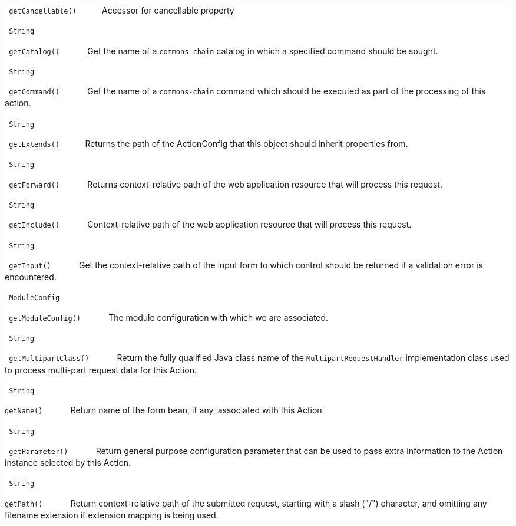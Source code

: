 ` getCancellable()`
           Accessor for cancellable property

` String`

` getCatalog()`
            Get the name of a `commons-chain` catalog in which a specified command should be sought.

` String`

` getCommand()`
            Get the name of a `commons-chain` command which should be executed as part of the processing of this action.

` String`

` getExtends()`
           Returns the path of the ActionConfig that this object should inherit properties from.

` String`

` getForward()`
            Returns context-relative path of the web application resource that will process this request.

` String`

` getInclude()`
            Context-relative path of the web application resource that will process this request.

` String`

` getInput()`
            Get the context-relative path of the input form to which control should be returned if a validation error is encountered.

` ModuleConfig`

` getModuleConfig()`
            The module configuration with which we are associated.

` String`

` getMultipartClass()`
            Return the fully qualified Java class name of the `MultipartRequestHandler` implementation class used to process multi-part request data for this Action.

` String`

`getName()`
            Return name of the form bean, if any, associated with this Action.

` String`

` getParameter()`
            Return general purpose configuration parameter that can be used to pass extra information to the Action instance selected by this Action.

` String`

`getPath()`
            Return context-relative path of the submitted request, starting with a slash ("/") character, and omitting any filename extension if extension mapping is being used.
